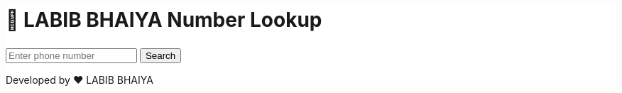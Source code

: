   </style>
</head>
<body>
  <h1>📱 LABIB BHAIYA Number Lookup</h1>
  <div class="box">
    <input id="number" placeholder="Enter phone number">
    <button onclick="lookup()">Search</button>
    <pre id="result"></pre>
  </div>

  <footer>Developed by ❤️ LABIB BHAIYA</footer>

  <script>
    async function lookup() {
      const number = document.getElementById("number").value.trim();
      const result = document.getElementById("result");
      if (!number) {
        result.textContent = "⚠️ Please enter a number.";
        return;
      }
      result.textContent = "🔍 Searching...";
      try {
        const res = await fetch(`https://www.gajarbotol.site/Lookup/lookup?number=${number}`);
        const data = await res.json();
        result.textContent = JSON.stringify(data, null, 2);
      } catch (error) {
        result.textContent = "❌ Error fetching data.";
      }
    }
  </script>
</body>
</html>
